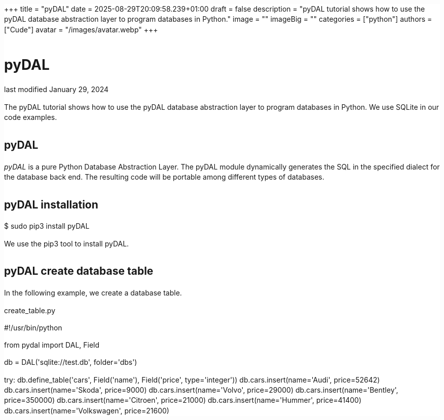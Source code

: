 +++
title = "pyDAL"
date = 2025-08-29T20:09:58.239+01:00
draft = false
description = "pyDAL tutorial shows how to use the pyDAL database abstraction layer to program databases in Python."
image = ""
imageBig = ""
categories = ["python"]
authors = ["Cude"]
avatar = "/images/avatar.webp"
+++

# pyDAL

last modified January 29, 2024

The pyDAL tutorial shows how to use the pyDAL database abstraction layer 
to program databases in Python. We use SQLite in our code examples.

## pyDAL

*pyDAL* is a pure Python Database Abstraction Layer. The pyDAL 
module dynamically generates the SQL in the specified dialect for the 
database back end. The resulting code will be portable among 
different types of databases.

## pyDAL installation

$ sudo pip3 install pyDAL

We use the pip3 tool to install pyDAL.

## pyDAL create database table

In the following example, we create a database table.

create_table.py
  

#!/usr/bin/python

from pydal import DAL, Field

db = DAL('sqlite://test.db', folder='dbs')

try:
    db.define_table('cars', Field('name'), Field('price', type='integer'))
    db.cars.insert(name='Audi', price=52642)
    db.cars.insert(name='Skoda', price=9000)
    db.cars.insert(name='Volvo', price=29000)
    db.cars.insert(name='Bentley', price=350000)
    db.cars.insert(name='Citroen', price=21000)
    db.cars.insert(name='Hummer', price=41400)
    db.cars.insert(name='Volkswagen', price=21600)

